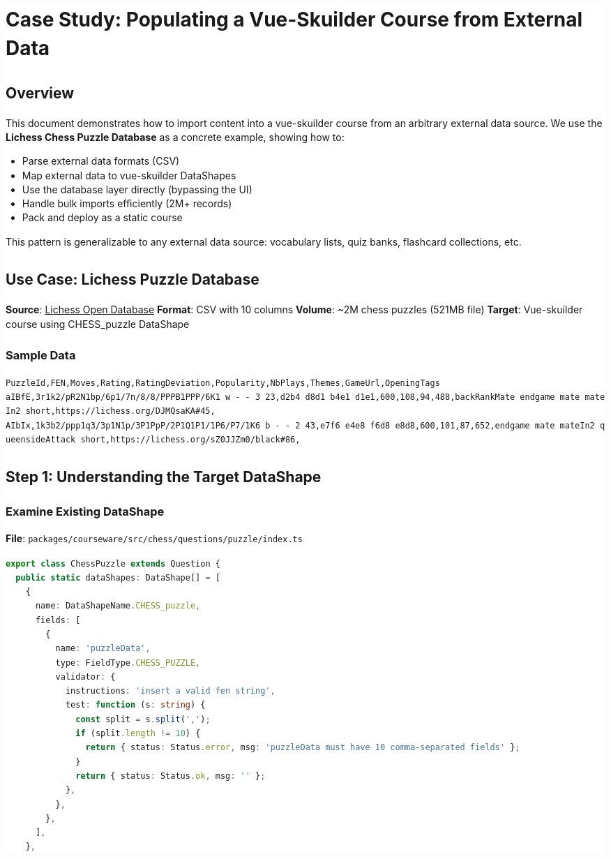# Case Study: Populating a Vue-Skuilder Course from External Data

## Overview

This document demonstrates how to import content into a vue-skuilder course from an arbitrary external data source. We use the **Lichess Chess Puzzle Database** as a concrete example, showing how to:

- Parse external data formats (CSV)
- Map external data to vue-skuilder DataShapes
- Use the database layer directly (bypassing the UI)
- Handle bulk imports efficiently (2M+ records)
- Pack and deploy as a static course

This pattern is generalizable to any external data source: vocabulary lists, quiz banks, flashcard collections, etc.

## Use Case: Lichess Puzzle Database

**Source**: [Lichess Open Database](https://database.lichess.org/#puzzles)
**Format**: CSV with 10 columns
**Volume**: ~2M chess puzzles (521MB file)
**Target**: Vue-skuilder course using CHESS_puzzle DataShape

### Sample Data

```csv
PuzzleId,FEN,Moves,Rating,RatingDeviation,Popularity,NbPlays,Themes,GameUrl,OpeningTags
aIBfE,3r1k2/pR2N1bp/6p1/7n/8/8/PPPB1PPP/6K1 w - - 3 23,d2b4 d8d1 b4e1 d1e1,600,108,94,488,backRankMate endgame mate mateIn2 short,https://lichess.org/DJMQsaKA#45,
AIbIx,1k3b2/ppp1q3/3p1N1p/3P1PpP/2P1Q1P1/1P6/P7/1K6 b - - 2 43,e7f6 e4e8 f6d8 e8d8,600,101,87,652,endgame mate mateIn2 queensideAttack short,https://lichess.org/sZ0JJZm0/black#86,
```

## Step 1: Understanding the Target DataShape

### Examine Existing DataShape

**File**: `packages/courseware/src/chess/questions/puzzle/index.ts`

```typescript
export class ChessPuzzle extends Question {
  public static dataShapes: DataShape[] = [
    {
      name: DataShapeName.CHESS_puzzle,
      fields: [
        {
          name: 'puzzleData',
          type: FieldType.CHESS_PUZZLE,
          validator: {
            instructions: 'insert a valid fen string',
            test: function (s: string) {
              const split = s.split(',');
              if (split.length != 10) {
                return { status: Status.error, msg: 'puzzleData must have 10 comma-separated fields' };
              }
              return { status: Status.ok, msg: '' };
            },
          },
        },
      ],
    },
```